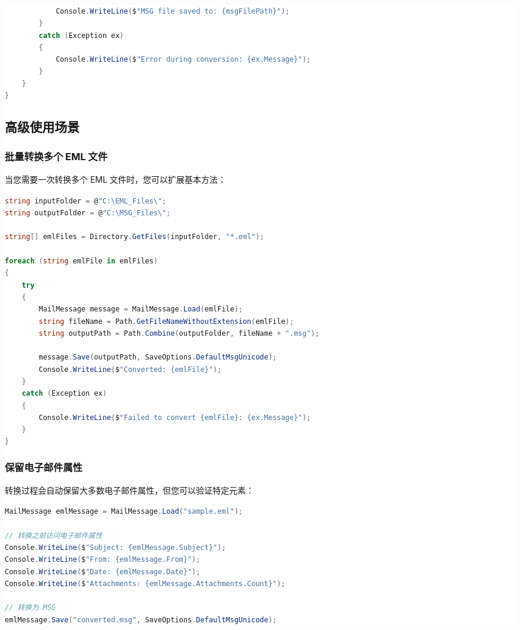 ```csharp
            Console.WriteLine($"MSG file saved to: {msgFilePath}");
        }
        catch (Exception ex)
        {
            Console.WriteLine($"Error during conversion: {ex.Message}");
        }
    }
}
```

## 高级使用场景

### 批量转换多个 EML 文件

当您需要一次转换多个 EML 文件时，您可以扩展基本方法：

```csharp
string inputFolder = @"C:\EML_Files\";
string outputFolder = @"C:\MSG_Files\";

string[] emlFiles = Directory.GetFiles(inputFolder, "*.eml");

foreach (string emlFile in emlFiles)
{
    try
    {
        MailMessage message = MailMessage.Load(emlFile);
        string fileName = Path.GetFileNameWithoutExtension(emlFile);
        string outputPath = Path.Combine(outputFolder, fileName + ".msg");
        
        message.Save(outputPath, SaveOptions.DefaultMsgUnicode);
        Console.WriteLine($"Converted: {emlFile}");
    }
    catch (Exception ex)
    {
        Console.WriteLine($"Failed to convert {emlFile}: {ex.Message}");
    }
}
```

### 保留电子邮件属性

转换过程会自动保留大多数电子邮件属性，但您可以验证特定元素：

```csharp
MailMessage emlMessage = MailMessage.Load("sample.eml");

// 转换之前访问电子邮件属性
Console.WriteLine($"Subject: {emlMessage.Subject}");
Console.WriteLine($"From: {emlMessage.From}");
Console.WriteLine($"Date: {emlMessage.Date}");
Console.WriteLine($"Attachments: {emlMessage.Attachments.Count}");

// 转换为 MSG
emlMessage.Save("converted.msg", SaveOptions.DefaultMsgUnicode);
```

